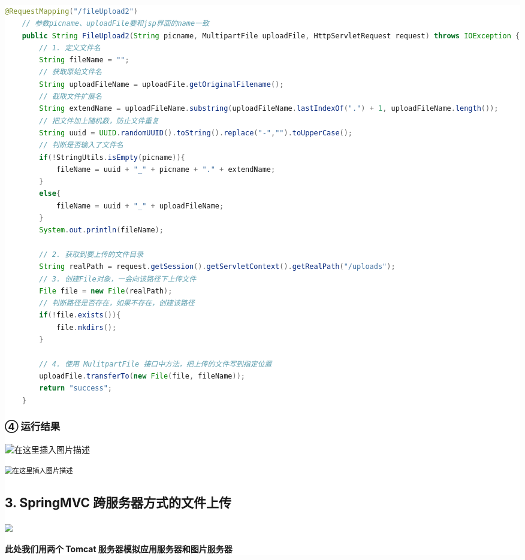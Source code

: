 ```java
@RequestMapping("/fileUpload2")
    // 参数picname、uploadFile要和jsp界面的name一致
    public String FileUpload2(String picname, MultipartFile uploadFile, HttpServletRequest request) throws IOException {
        // 1. 定义文件名
        String fileName = "";
        // 获取原始文件名
        String uploadFileName = uploadFile.getOriginalFilename();
        // 截取文件扩展名
        String extendName = uploadFileName.substring(uploadFileName.lastIndexOf(".") + 1, uploadFileName.length());
        // 把文件加上随机数，防止文件重复
        String uuid = UUID.randomUUID().toString().replace("-","").toUpperCase();
        // 判断是否输入了文件名
        if(!StringUtils.isEmpty(picname)){
            fileName = uuid + "_" + picname + "." + extendName;
        }
        else{
            fileName = uuid + "_" + uploadFileName;
        }
        System.out.println(fileName);

        // 2. 获取到要上传的文件目录
        String realPath = request.getSession().getServletContext().getRealPath("/uploads");
        // 3. 创建File对象，一会向该路径下上传文件
        File file = new File(realPath);
        // 判断路径是否存在，如果不存在，创建该路径
        if(!file.exists()){
            file.mkdirs();
        }

        // 4. 使用 MulitpartFile 接口中方法，把上传的文件写到指定位置
        uploadFile.transferTo(new File(file, fileName));
        return "success";
    }
```

### ④ 运行结果
![在这里插入图片描述](https://img-blog.csdnimg.cn/20200325110039273.png)



<img src="https://img-blog.csdnimg.cn/20200325110124710.png" alt="在这里插入图片描述" style="zoom:80%;" />

## 3. SpringMVC 跨服务器方式的文件上传
<img src="https://gitee.com/veal98/images/raw/master/img/20200518220308.png" style="zoom:80%;" />

**此处我们用两个 Tomcat 服务器模拟应用服务器和图片服务器**

